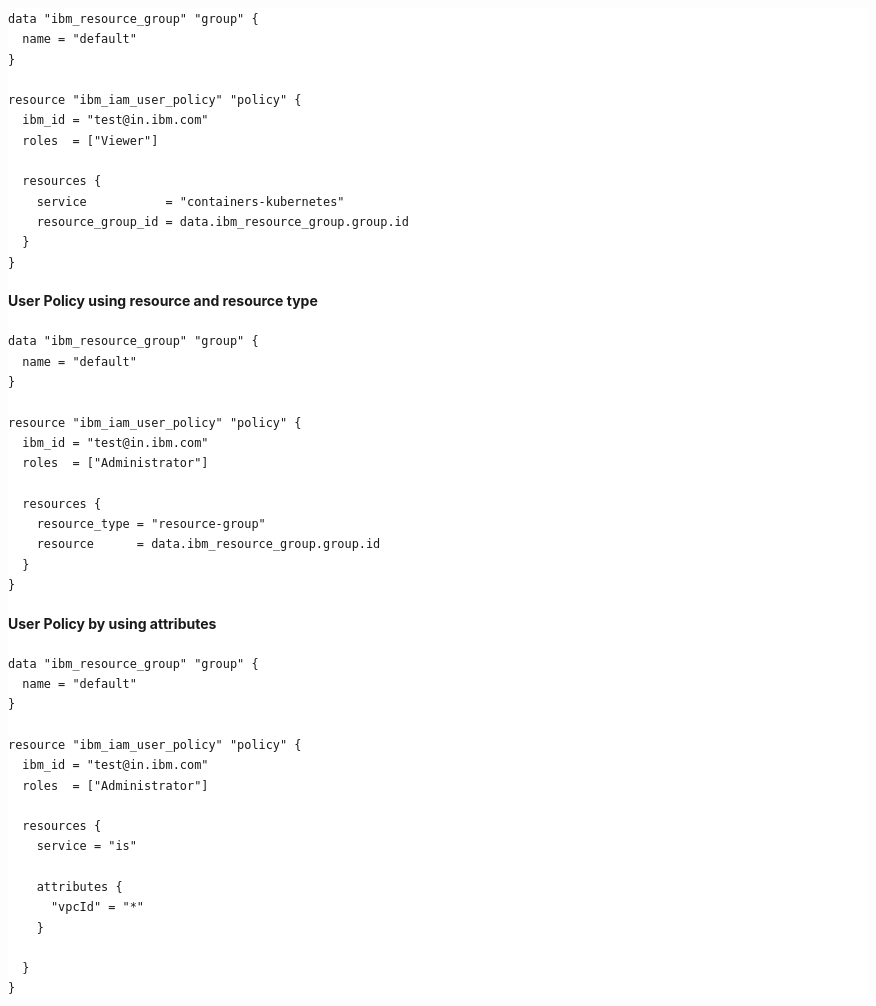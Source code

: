 ```
data "ibm_resource_group" "group" {
  name = "default"
}

resource "ibm_iam_user_policy" "policy" {
  ibm_id = "test@in.ibm.com"
  roles  = ["Viewer"]

  resources {
    service           = "containers-kubernetes"
    resource_group_id = data.ibm_resource_group.group.id
  }
}

```

#### User Policy using resource and resource type

```
data "ibm_resource_group" "group" {
  name = "default"
}

resource "ibm_iam_user_policy" "policy" {
  ibm_id = "test@in.ibm.com"
  roles  = ["Administrator"]

  resources {
    resource_type = "resource-group"
    resource      = data.ibm_resource_group.group.id
  }
}

```

#### User Policy by using attributes 

```
data "ibm_resource_group" "group" {
  name = "default"
}

resource "ibm_iam_user_policy" "policy" {
  ibm_id = "test@in.ibm.com"
  roles  = ["Administrator"]

  resources {
    service = "is"

    attributes {
      "vpcId" = "*"
    }
    
  }
}

```
